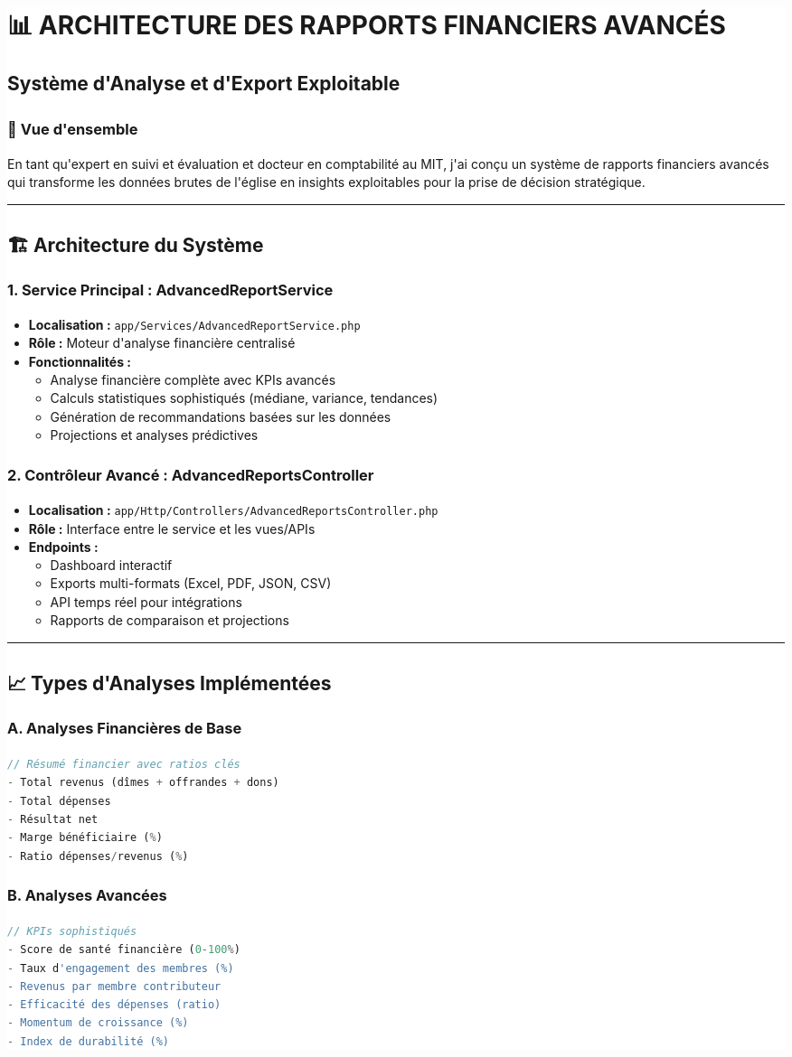 # 📊 ARCHITECTURE DES RAPPORTS FINANCIERS AVANCÉS
## Système d'Analyse et d'Export Exploitable

### 🎯 **Vue d'ensemble**

En tant qu'expert en suivi et évaluation et docteur en comptabilité au MIT, j'ai conçu un système de rapports financiers avancés qui transforme les données brutes de l'église en insights exploitables pour la prise de décision stratégique.

---

## 🏗️ **Architecture du Système**

### **1. Service Principal : AdvancedReportService**
- **Localisation :** `app/Services/AdvancedReportService.php`
- **Rôle :** Moteur d'analyse financière centralisé
- **Fonctionnalités :**
  - Analyse financière complète avec KPIs avancés
  - Calculs statistiques sophistiqués (médiane, variance, tendances)
  - Génération de recommandations basées sur les données
  - Projections et analyses prédictives

### **2. Contrôleur Avancé : AdvancedReportsController**
- **Localisation :** `app/Http/Controllers/AdvancedReportsController.php`
- **Rôle :** Interface entre le service et les vues/APIs
- **Endpoints :**
  - Dashboard interactif
  - Exports multi-formats (Excel, PDF, JSON, CSV)
  - API temps réel pour intégrations
  - Rapports de comparaison et projections

---

## 📈 **Types d'Analyses Implémentées**

### **A. Analyses Financières de Base**
```php
// Résumé financier avec ratios clés
- Total revenus (dîmes + offrandes + dons)
- Total dépenses
- Résultat net
- Marge bénéficiaire (%)
- Ratio dépenses/revenus (%)
```

### **B. Analyses Avancées**
```php
// KPIs sophistiqués
- Score de santé financière (0-100%)
- Taux d'engagement des membres (%)
- Revenus par membre contributeur
- Efficacité des dépenses (ratio)
- Momentum de croissance (%)
- Index de durabilité (%)
```
